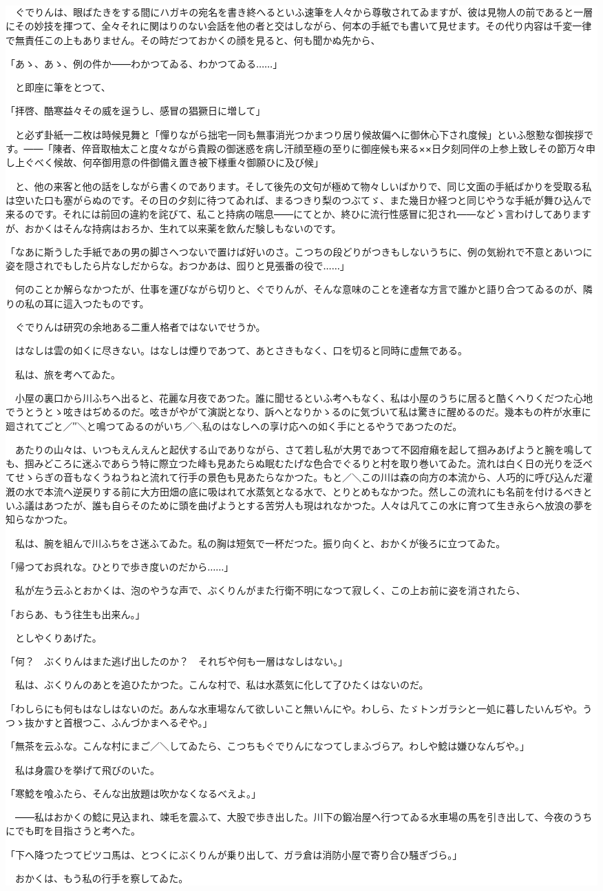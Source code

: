 　ぐでりんは、眼ばたきをする間にハガキの宛名を書き終へるといふ速筆を人々から尊敬されてゐますが、彼は見物人の前であると一層にその妙技を揮つて、全々それに関はりのない会話を他の者と交はしながら、何本の手紙でも書いて見せます。その代り内容は千変一律で無責任この上もありません。その時だつておかくの顔を見ると、何も聞かぬ先から、

「あゝ、あゝ、例の件か――わかつてゐる、わかつてゐる……」

　と即座に筆をとつて、

「拝啓、酷寒益々その威を逞うし、感冒の猖獗日に増して」

　と必ず卦紙一二枚は時候見舞と「憚りながら拙宅一同も無事消光つかまつり居り候故偏へに御休心下され度候」といふ慇懃な御挨拶です。――「陳者、倅音取柚太こと度々ながら貴殿の御迷惑を病し汗顔至極の至りに御座候も来る××日夕刻同伴の上参上致しその節万々申し上ぐべく候故、何卒御用意の件御備え置き被下様重々御願ひに及び候」

　と、他の来客と他の話をしながら書くのであります。そして後先の文句が極めて物々しいばかりで、同じ文面の手紙ばかりを受取る私は空いた口も塞がらぬのです。その日の夕刻に待つてゐれば、まるつきり梨のつぶてゞ、また幾日か経つと同じやうな手紙が舞ひ込んで来るのです。それには前回の違約を詫びて、私こと持病の喘息――にてとか、終ひに流行性感冒に犯され――などゝ言わけしてありますが、おかくはそんな持病はおろか、生れて以来薬を飲んだ験しもないのです。

「なあに斯うした手紙であの男の脚さへつないで置けば好いのさ。こつちの段どりがつきもしないうちに、例の気紛れで不意とあいつに姿を隠されでもしたら片なしだからな。おつかあは、囮りと見張番の役で……」

　何のことか解らなかつたが、仕事を運びながら切りと、ぐでりんが、そんな意味のことを達者な方言で誰かと語り合つてゐるのが、隣りの私の耳に這入つたものです。

　ぐでりんは研究の余地ある二重人格者ではないでせうか。



　はなしは雲の如くに尽きない。はなしは煙りであつて、あとさきもなく、口を切ると同時に虚無である。

　私は、旅を考へてゐた。

　小屋の裏口から川ふちへ出ると、花麗な月夜であつた。誰に聞せるといふ考へもなく、私は小屋のうちに居ると酷くへりくだつた心地でうとうとゝ呟きはぢめるのだ。呟きがやがて演説となり、訴へとなりかゝるのに気づいて私は驚きに醒めるのだ。幾本もの杵が水車に廻されてごと／″＼と鳴つてゐるのがいち／＼私のはなしへの享け応への如く手にとるやうであつたのだ。

　あたりの山々は、いつもえんえんと起伏する山でありながら、さて若し私が大男であつて不図疳癪を起して掴みあげようと腕を鳴しても、掴みどころに迷ふであらう特に際立つた峰も見あたらぬ眠むたげな色合でぐるりと村を取り巻いてゐた。流れは白く日の光りを泛べてせゝらぎの音もなくうねうねと流れて行手の景色も見あたらなかつた。もと／＼この川は森の向方の本流から、人巧的に呼び込んだ灌漑の水で本流へ逆戻りする前に大方田畑の底に吸はれて水蒸気となる水で、とりとめもなかつた。然しこの流れにも名前を付けるべきといふ議はあつたが、誰も自らそのために頭を曲げようとする苦労人も現はれなかつた。人々は凡てこの水に育つて生き永らへ放浪の夢を知らなかつた。

　私は、腕を組んで川ふちをさ迷ふてゐた。私の胸は短気で一杯だつた。振り向くと、おかくが後ろに立つてゐた。

「帰つてお呉れな。ひとりで歩き度いのだから……」

　私が左う云ふとおかくは、泡のやうな声で、ぶくりんがまた行衛不明になつて寂しく、この上お前に姿を消されたら、

「おらあ、もう往生も出来ん。」

　としやくりあげた。

「何？　ぶくりんはまた逃げ出したのか？　それぢや何も一層はなしはない。」

　私は、ぶくりんのあとを追ひたかつた。こんな村で、私は水蒸気に化して了ひたくはないのだ。

「わしらにも何もはなしはないのだ。あんな水車場なんて欲しいこと無いんにや。わしら、たゞトンガラシと一処に暮したいんぢや。うつゝ抜かすと首根つこ、ふんづかまへるぞや。」

「無茶を云ふな。こんな村にまご／＼してゐたら、こつちもぐでりんになつてしまふづらア。わしや鯰は嫌ひなんぢや。」

　私は身震ひを挙げて飛びのいた。

「寒鯰を喰ふたら、そんな出放題は吹かなくなるべえよ。」

　――私はおかくの鯰に見込まれ、竦毛を震ふて、大股で歩き出した。川下の鍛冶屋へ行つてゐる水車場の馬を引き出して、今夜のうちにでも町を目指さうと考へた。

「下へ降つたつてビツコ馬は、とつくにぶくりんが乗り出して、ガラ倉は消防小屋で寄り合ひ騒ぎづら。」

　おかくは、もう私の行手を察してゐた。
